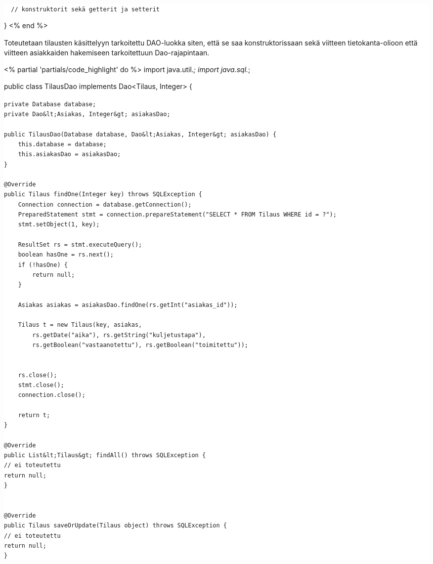       // konstruktorit sekä getterit ja setterit

  }
<% end %>

<p>
  Toteutetaan tilausten käsittelyyn tarkoitettu DAO-luokka siten, että se saa konstruktorissaan sekä viitteen tietokanta-olioon että viitteen asiakkaiden hakemiseen tarkoitettuun Dao-rajapintaan.
</p>

<% partial 'partials/code_highlight' do %>
import java.util.*;
import java.sql.*;

public class TilausDao implements Dao&lt;Tilaus, Integer&gt; {


    private Database database;
    private Dao&lt;Asiakas, Integer&gt; asiakasDao;

    public TilausDao(Database database, Dao&lt;Asiakas, Integer&gt; asiakasDao) {
        this.database = database;
        this.asiakasDao = asiakasDao;
    }

    @Override
    public Tilaus findOne(Integer key) throws SQLException {
        Connection connection = database.getConnection();
        PreparedStatement stmt = connection.prepareStatement("SELECT * FROM Tilaus WHERE id = ?");
        stmt.setObject(1, key);

        ResultSet rs = stmt.executeQuery();
        boolean hasOne = rs.next();
        if (!hasOne) {
            return null;
        }

        Asiakas asiakas = asiakasDao.findOne(rs.getInt("asiakas_id"));

        Tilaus t = new Tilaus(key, asiakas,
            rs.getDate("aika"), rs.getString("kuljetustapa"),
            rs.getBoolean("vastaanotettu"), rs.getBoolean("toimitettu"));


        rs.close();
        stmt.close();
        connection.close();

        return t;
    }

    @Override
    public List&lt;Tilaus&gt; findAll() throws SQLException {
	// ei toteutettu
	return null;
    }


    @Override
    public Tilaus saveOrUpdate(Tilaus object) throws SQLException {
	// ei toteutettu
	return null;
    }
